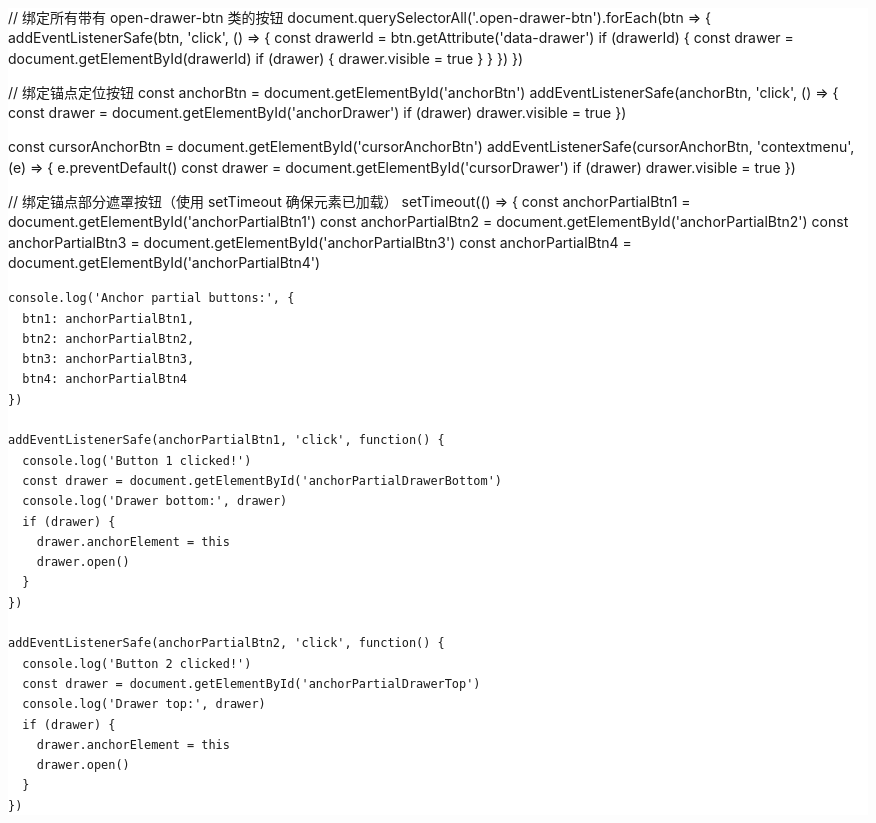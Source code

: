   // 绑定所有带有 open-drawer-btn 类的按钮
  document.querySelectorAll('.open-drawer-btn').forEach(btn => {
    addEventListenerSafe(btn, 'click', () => {
      const drawerId = btn.getAttribute('data-drawer')
      if (drawerId) {
        const drawer = document.getElementById(drawerId)
        if (drawer) {
          drawer.visible = true
        }
      }
    })
  })

  // 绑定锚点定位按钮
  const anchorBtn = document.getElementById('anchorBtn')
  addEventListenerSafe(anchorBtn, 'click', () => {
    const drawer = document.getElementById('anchorDrawer')
    if (drawer) drawer.visible = true
  })

  const cursorAnchorBtn = document.getElementById('cursorAnchorBtn')
  addEventListenerSafe(cursorAnchorBtn, 'contextmenu', (e) => {
    e.preventDefault()
    const drawer = document.getElementById('cursorDrawer')
    if (drawer) drawer.visible = true
  })

  // 绑定锚点部分遮罩按钮（使用 setTimeout 确保元素已加载）
  setTimeout(() => {
    const anchorPartialBtn1 = document.getElementById('anchorPartialBtn1')
    const anchorPartialBtn2 = document.getElementById('anchorPartialBtn2')
    const anchorPartialBtn3 = document.getElementById('anchorPartialBtn3')
    const anchorPartialBtn4 = document.getElementById('anchorPartialBtn4')

    console.log('Anchor partial buttons:', {
      btn1: anchorPartialBtn1,
      btn2: anchorPartialBtn2,
      btn3: anchorPartialBtn3,
      btn4: anchorPartialBtn4
    })

    addEventListenerSafe(anchorPartialBtn1, 'click', function() {
      console.log('Button 1 clicked!')
      const drawer = document.getElementById('anchorPartialDrawerBottom')
      console.log('Drawer bottom:', drawer)
      if (drawer) {
        drawer.anchorElement = this
        drawer.open()
      }
    })

    addEventListenerSafe(anchorPartialBtn2, 'click', function() {
      console.log('Button 2 clicked!')
      const drawer = document.getElementById('anchorPartialDrawerTop')
      console.log('Drawer top:', drawer)
      if (drawer) {
        drawer.anchorElement = this
        drawer.open()
      }
    })
